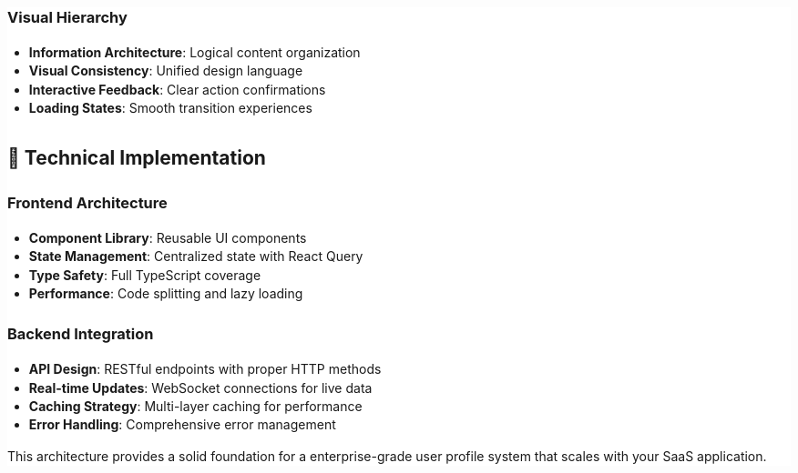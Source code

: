 ### **Visual Hierarchy**
- **Information Architecture**: Logical content organization
- **Visual Consistency**: Unified design language
- **Interactive Feedback**: Clear action confirmations
- **Loading States**: Smooth transition experiences

## 🔧 **Technical Implementation**

### **Frontend Architecture**
- **Component Library**: Reusable UI components
- **State Management**: Centralized state with React Query
- **Type Safety**: Full TypeScript coverage
- **Performance**: Code splitting and lazy loading

### **Backend Integration**
- **API Design**: RESTful endpoints with proper HTTP methods
- **Real-time Updates**: WebSocket connections for live data
- **Caching Strategy**: Multi-layer caching for performance
- **Error Handling**: Comprehensive error management

This architecture provides a solid foundation for a enterprise-grade user profile system that scales with your SaaS application.